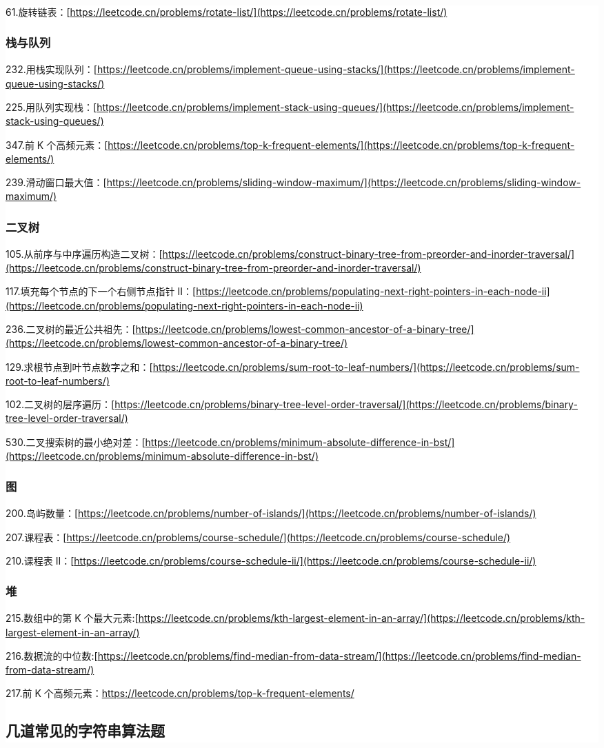 61.旋转链表：[https://leetcode.cn/problems/rotate-list/](https://leetcode.cn/problems/rotate-list/)

### 栈与队列

232.用栈实现队列：[https://leetcode.cn/problems/implement-queue-using-stacks/](https://leetcode.cn/problems/implement-queue-using-stacks/)

225.用队列实现栈：[https://leetcode.cn/problems/implement-stack-using-queues/](https://leetcode.cn/problems/implement-stack-using-queues/)

347.前 K 个高频元素：[https://leetcode.cn/problems/top-k-frequent-elements/](https://leetcode.cn/problems/top-k-frequent-elements/)

239.滑动窗口最大值：[https://leetcode.cn/problems/sliding-window-maximum/](https://leetcode.cn/problems/sliding-window-maximum/)

### 二叉树

105.从前序与中序遍历构造二叉树：[https://leetcode.cn/problems/construct-binary-tree-from-preorder-and-inorder-traversal/](https://leetcode.cn/problems/construct-binary-tree-from-preorder-and-inorder-traversal/)

117.填充每个节点的下一个右侧节点指针 II：[https://leetcode.cn/problems/populating-next-right-pointers-in-each-node-ii](https://leetcode.cn/problems/populating-next-right-pointers-in-each-node-ii)

236.二叉树的最近公共祖先：[https://leetcode.cn/problems/lowest-common-ancestor-of-a-binary-tree/](https://leetcode.cn/problems/lowest-common-ancestor-of-a-binary-tree/)

129.求根节点到叶节点数字之和：[https://leetcode.cn/problems/sum-root-to-leaf-numbers/](https://leetcode.cn/problems/sum-root-to-leaf-numbers/)

102.二叉树的层序遍历：[https://leetcode.cn/problems/binary-tree-level-order-traversal/](https://leetcode.cn/problems/binary-tree-level-order-traversal/)

530.二叉搜索树的最小绝对差：[https://leetcode.cn/problems/minimum-absolute-difference-in-bst/](https://leetcode.cn/problems/minimum-absolute-difference-in-bst/)

### 图

200.岛屿数量：[https://leetcode.cn/problems/number-of-islands/](https://leetcode.cn/problems/number-of-islands/)

207.课程表：[https://leetcode.cn/problems/course-schedule/](https://leetcode.cn/problems/course-schedule/)

210.课程表 II：[https://leetcode.cn/problems/course-schedule-ii/](https://leetcode.cn/problems/course-schedule-ii/)

### 堆

215.数组中的第 K 个最大元素:[https://leetcode.cn/problems/kth-largest-element-in-an-array/](https://leetcode.cn/problems/kth-largest-element-in-an-array/)

216.数据流的中位数:[https://leetcode.cn/problems/find-median-from-data-stream/](https://leetcode.cn/problems/find-median-from-data-stream/)

217.前 K 个高频元素：https://leetcode.cn/problems/top-k-frequent-elements/

## 几道常见的字符串算法题
